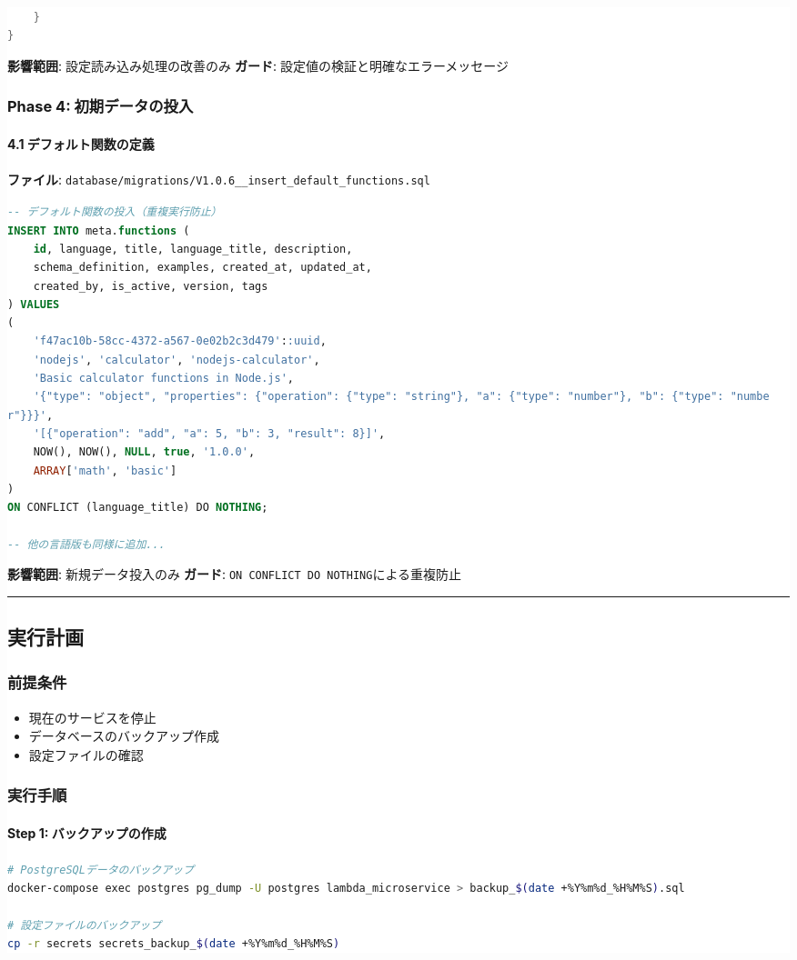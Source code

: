 ```rust
    }
}
```

**影響範囲**: 設定読み込み処理の改善のみ
**ガード**: 設定値の検証と明確なエラーメッセージ

### Phase 4: 初期データの投入

#### 4.1 デフォルト関数の定義
**ファイル**: `database/migrations/V1.0.6__insert_default_functions.sql`

```sql
-- デフォルト関数の投入（重複実行防止）
INSERT INTO meta.functions (
    id, language, title, language_title, description, 
    schema_definition, examples, created_at, updated_at, 
    created_by, is_active, version, tags
) VALUES 
(
    'f47ac10b-58cc-4372-a567-0e02b2c3d479'::uuid,
    'nodejs', 'calculator', 'nodejs-calculator',
    'Basic calculator functions in Node.js',
    '{"type": "object", "properties": {"operation": {"type": "string"}, "a": {"type": "number"}, "b": {"type": "number"}}}',
    '[{"operation": "add", "a": 5, "b": 3, "result": 8}]',
    NOW(), NOW(), NULL, true, '1.0.0', 
    ARRAY['math', 'basic']
)
ON CONFLICT (language_title) DO NOTHING;

-- 他の言語版も同様に追加...
```

**影響範囲**: 新規データ投入のみ
**ガード**: `ON CONFLICT DO NOTHING`による重複防止

---

## 実行計画

### 前提条件
- 現在のサービスを停止
- データベースのバックアップ作成
- 設定ファイルの確認

### 実行手順

#### Step 1: バックアップの作成
```bash
# PostgreSQLデータのバックアップ
docker-compose exec postgres pg_dump -U postgres lambda_microservice > backup_$(date +%Y%m%d_%H%M%S).sql

# 設定ファイルのバックアップ
cp -r secrets secrets_backup_$(date +%Y%m%d_%H%M%S)
```
